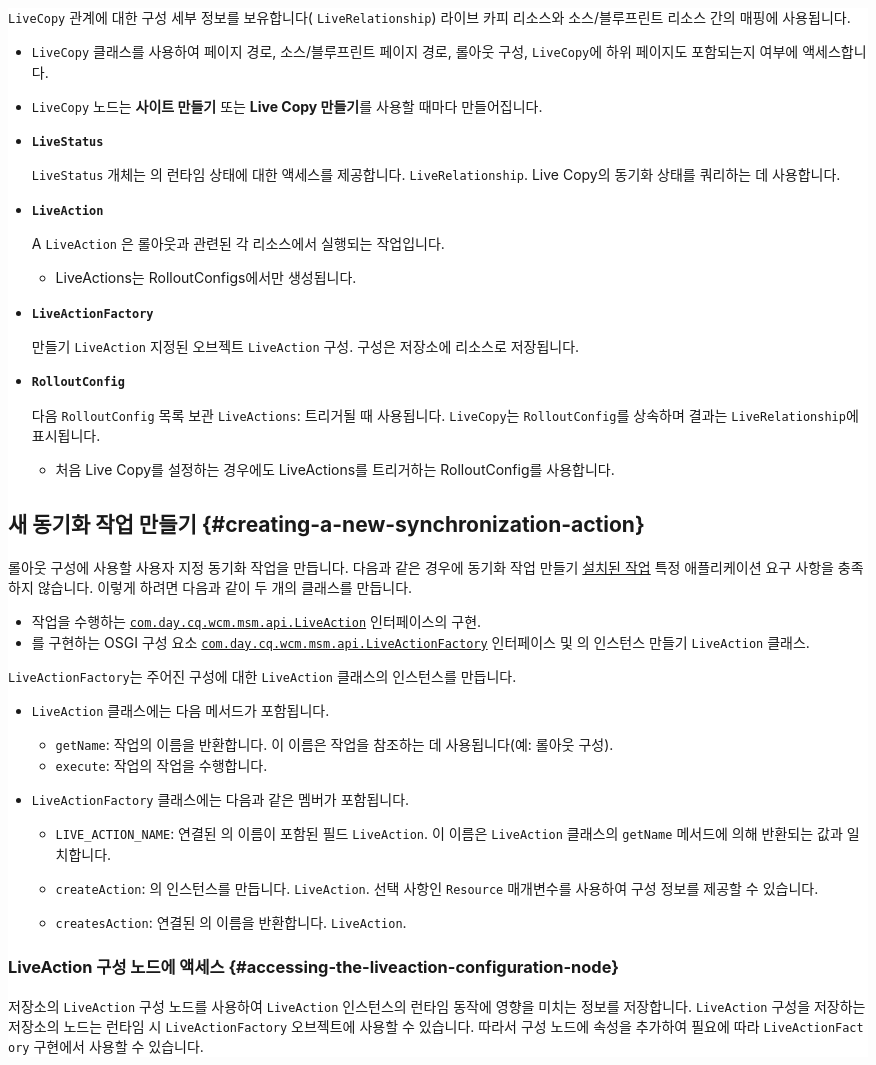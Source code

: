   `LiveCopy` 관계에 대한 구성 세부 정보를 보유합니다( `LiveRelationship`) 라이브 카피 리소스와 소스/블루프린트 리소스 간의 매핑에 사용됩니다.

   * `LiveCopy` 클래스를 사용하여 페이지 경로, 소스/블루프린트 페이지 경로, 롤아웃 구성, `LiveCopy`에 하위 페이지도 포함되는지 여부에 액세스합니다.

   * `LiveCopy` 노드는 **사이트 만들기** 또는 **Live Copy 만들기**&#x200B;를 사용할 때마다 만들어집니다.

* **`LiveStatus`**

  `LiveStatus` 개체는 의 런타임 상태에 대한 액세스를 제공합니다. `LiveRelationship`. Live Copy의 동기화 상태를 쿼리하는 데 사용합니다.

* **`LiveAction`**

  A `LiveAction` 은 롤아웃과 관련된 각 리소스에서 실행되는 작업입니다.

   * LiveActions는 RolloutConfigs에서만 생성됩니다.

* **`LiveActionFactory`**

  만들기 `LiveAction` 지정된 오브젝트 `LiveAction` 구성. 구성은 저장소에 리소스로 저장됩니다.

* **`RolloutConfig`**

  다음 `RolloutConfig` 목록 보관 `LiveActions`: 트리거될 때 사용됩니다. `LiveCopy`는 `RolloutConfig`를 상속하며 결과는 `LiveRelationship`에 표시됩니다.

   * 처음 Live Copy를 설정하는 경우에도 LiveActions를 트리거하는 RolloutConfig를 사용합니다.

## 새 동기화 작업 만들기 {#creating-a-new-synchronization-action}

롤아웃 구성에 사용할 사용자 지정 동기화 작업을 만듭니다. 다음과 같은 경우에 동기화 작업 만들기 [설치된 작업](/help/sites-administering/msm-sync.md#installed-synchronization-actions) 특정 애플리케이션 요구 사항을 충족하지 않습니다. 이렇게 하려면 다음과 같이 두 개의 클래스를 만듭니다.

* 작업을 수행하는 [`com.day.cq.wcm.msm.api.LiveAction`](https://developer.adobe.com/experience-manager/reference-materials/6-5/javadoc/com/day/cq/wcm/msm/api/LiveAction.html) 인터페이스의 구현.
* 를 구현하는 OSGI 구성 요소 [`com.day.cq.wcm.msm.api.LiveActionFactory`](https://developer.adobe.com/experience-manager/reference-materials/6-5/javadoc/com/day/cq/wcm/msm/api/LiveActionFactory.html) 인터페이스 및 의 인스턴스 만들기 `LiveAction` 클래스.

`LiveActionFactory`는 주어진 구성에 대한 `LiveAction` 클래스의 인스턴스를 만듭니다.

* `LiveAction` 클래스에는 다음 메서드가 포함됩니다.

   * `getName`: 작업의 이름을 반환합니다. 이 이름은 작업을 참조하는 데 사용됩니다(예: 롤아웃 구성).
   * `execute`: 작업의 작업을 수행합니다.

* `LiveActionFactory` 클래스에는 다음과 같은 멤버가 포함됩니다.

   * `LIVE_ACTION_NAME`: 연결된 의 이름이 포함된 필드 `LiveAction`. 이 이름은 `LiveAction` 클래스의 `getName` 메서드에 의해 반환되는 값과 일치합니다.

   * `createAction`: 의 인스턴스를 만듭니다. `LiveAction`. 선택 사항인 `Resource` 매개변수를 사용하여 구성 정보를 제공할 수 있습니다.

   * `createsAction`: 연결된 의 이름을 반환합니다. `LiveAction`.

### LiveAction 구성 노드에 액세스 {#accessing-the-liveaction-configuration-node}

저장소의 `LiveAction` 구성 노드를 사용하여 `LiveAction` 인스턴스의 런타임 동작에 영향을 미치는 정보를 저장합니다. `LiveAction` 구성을 저장하는 저장소의 노드는 런타임 시 `LiveActionFactory` 오브젝트에 사용할 수 있습니다. 따라서 구성 노드에 속성을 추가하여 필요에 따라 `LiveActionFactory` 구현에서 사용할 수 있습니다.
